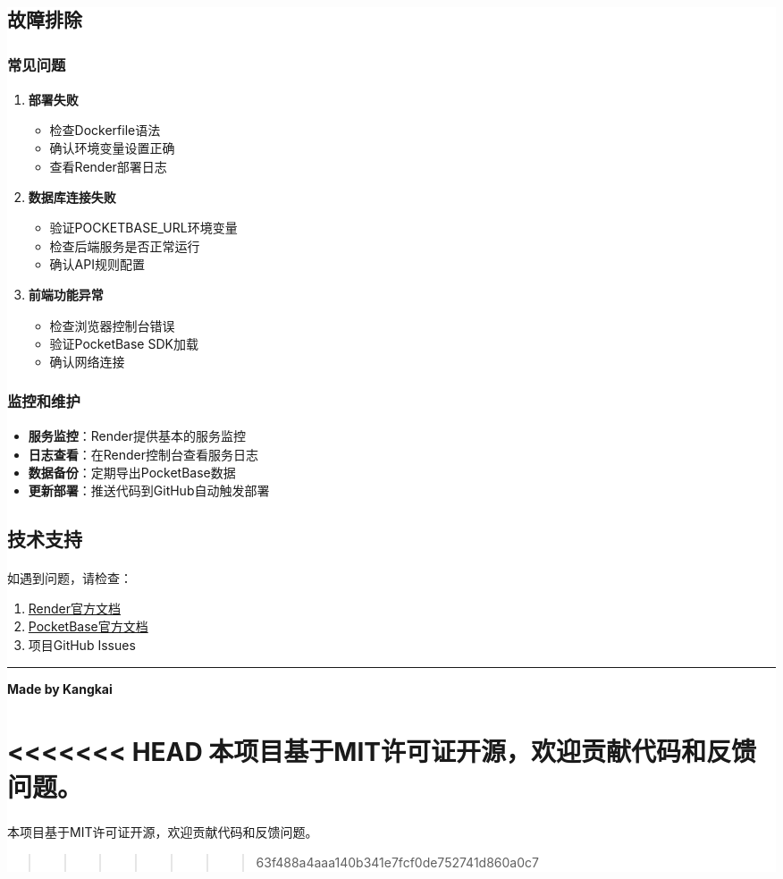 ## 故障排除

### 常见问题

1. **部署失败**
   - 检查Dockerfile语法
   - 确认环境变量设置正确
   - 查看Render部署日志

2. **数据库连接失败**
   - 验证POCKETBASE_URL环境变量
   - 检查后端服务是否正常运行
   - 确认API规则配置

3. **前端功能异常**
   - 检查浏览器控制台错误
   - 验证PocketBase SDK加载
   - 确认网络连接

### 监控和维护

- **服务监控**：Render提供基本的服务监控
- **日志查看**：在Render控制台查看服务日志
- **数据备份**：定期导出PocketBase数据
- **更新部署**：推送代码到GitHub自动触发部署

## 技术支持

如遇到问题，请检查：
1. [Render官方文档](https://render.com/docs)
2. [PocketBase官方文档](https://pocketbase.io/docs/)
3. 项目GitHub Issues

---

**Made by Kangkai**

<<<<<<< HEAD
本项目基于MIT许可证开源，欢迎贡献代码和反馈问题。
=======
本项目基于MIT许可证开源，欢迎贡献代码和反馈问题。
>>>>>>> 63f488a4aaa140b341e7fcf0de752741d860a0c7
